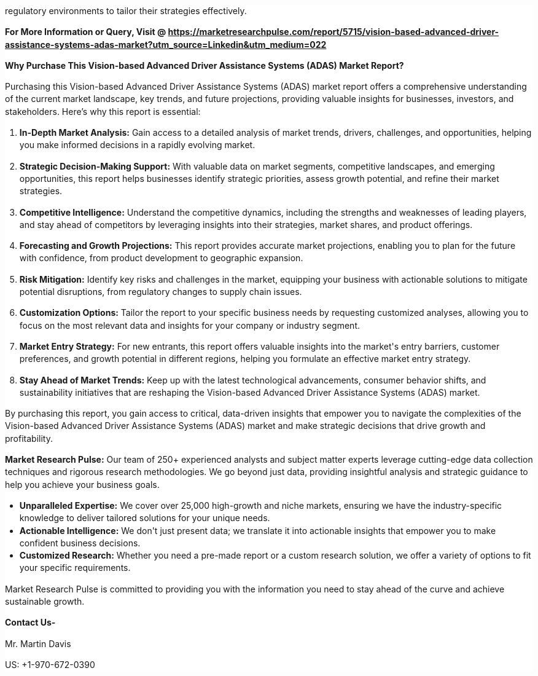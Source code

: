 regulatory environments to tailor their strategies effectively.</p><p><strong>For More Information or Query, Visit @&nbsp;<a href="https://marketresearchpulse.com/report/5715/vision-based-advanced-driver-assistance-systems-adas-market?utm_source=Linkedin&utm_medium=022">https://marketresearchpulse.com/report/5715/vision-based-advanced-driver-assistance-systems-adas-market?utm_source=Linkedin&utm_medium=022</a></strong></p><p><strong>Why Purchase This Vision-based Advanced Driver Assistance Systems (ADAS) Market Report?</strong></p><p>Purchasing this Vision-based Advanced Driver Assistance Systems (ADAS) market report offers a comprehensive understanding of the current market landscape, key trends, and future projections, providing valuable insights for businesses, investors, and stakeholders. Here&rsquo;s why this report is essential:</p><ol><li><p><strong>In-Depth Market Analysis:</strong> Gain access to a detailed analysis of market trends, drivers, challenges, and opportunities, helping you make informed decisions in a rapidly evolving market.</p></li><li><p><strong>Strategic Decision-Making Support:</strong> With valuable data on market segments, competitive landscapes, and emerging opportunities, this report helps businesses identify strategic priorities, assess growth potential, and refine their market strategies.</p></li><li><p><strong>Competitive Intelligence:</strong> Understand the competitive dynamics, including the strengths and weaknesses of leading players, and stay ahead of competitors by leveraging insights into their strategies, market shares, and product offerings.</p></li><li><p><strong>Forecasting and Growth Projections:</strong> This report provides accurate market projections, enabling you to plan for the future with confidence, from product development to geographic expansion.</p></li><li><p><strong>Risk Mitigation:</strong> Identify key risks and challenges in the market, equipping your business with actionable solutions to mitigate potential disruptions, from regulatory changes to supply chain issues.</p></li><li><p><strong>Customization Options:</strong> Tailor the report to your specific business needs by requesting customized analyses, allowing you to focus on the most relevant data and insights for your company or industry segment.</p></li><li><p><strong>Market Entry Strategy:</strong> For new entrants, this report offers valuable insights into the market's entry barriers, customer preferences, and growth potential in different regions, helping you formulate an effective market entry strategy.</p></li><li><p><strong>Stay Ahead of Market Trends:</strong> Keep up with the latest technological advancements, consumer behavior shifts, and sustainability initiatives that are reshaping the Vision-based Advanced Driver Assistance Systems (ADAS) market.</p></li></ol><p>By purchasing this report, you gain access to critical, data-driven insights that empower you to navigate the complexities of the Vision-based Advanced Driver Assistance Systems (ADAS) market and make strategic decisions that drive growth and profitability.</p><p><strong>Market Research Pulse:</strong>&nbsp;Our team of 250+ experienced analysts and subject matter experts leverage cutting-edge data collection techniques and rigorous research methodologies. We go beyond just data, providing insightful analysis and strategic guidance to help you achieve your business goals.</p><ul><li><strong>Unparalleled Expertise:</strong>&nbsp;We cover over 25,000 high-growth and niche markets, ensuring we have the industry-specific knowledge to deliver tailored solutions for your unique needs.</li><li><strong>Actionable Intelligence:</strong>&nbsp;We don't just present data; we translate it into actionable insights that empower you to make confident business decisions.</li><li><strong>Customized Research:</strong>&nbsp;Whether you need a pre-made report or a custom research solution, we offer a variety of options to fit your specific requirements.</li></ul><p>Market Research Pulse is committed to providing you with the information you need to stay ahead of the curve and achieve sustainable growth.</p><p><strong>Contact Us-</strong></p><p>Mr. Martin Davis</p><p>US: +1-970-672-0390</p>
